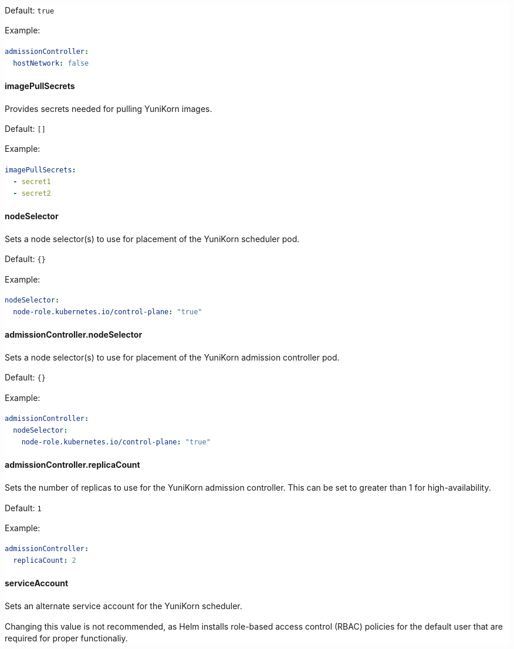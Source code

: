 Default: `true`

Example:
```yaml
admissionController:
  hostNetwork: false
```
#### imagePullSecrets
Provides secrets needed for pulling YuniKorn images.

Default: `[]`

Example:
```yaml
imagePullSecrets:
  - secret1
  - secret2
```
#### nodeSelector
Sets a node selector(s) to use for placement of the YuniKorn scheduler pod.

Default: `{}`

Example:
```yaml
nodeSelector:
  node-role.kubernetes.io/control-plane: "true"
```
#### admissionController.nodeSelector
Sets a node selector(s) to use for placement of the YuniKorn admission controller pod.

Default: `{}`

Example:
```yaml
admissionController:
  nodeSelector:
    node-role.kubernetes.io/control-plane: "true"
```
#### admissionController.replicaCount
Sets the number of replicas to use for the YuniKorn admission controller. This
can be set to greater than 1 for high-availability.

Default: `1`

Example:
```yaml
admissionController:
  replicaCount: 2
```
#### serviceAccount
Sets an alternate service account for the YuniKorn scheduler.

Changing this value is not recommended, as Helm installs role-based access
control (RBAC) policies for the default user that are required for proper
functionaliy.

